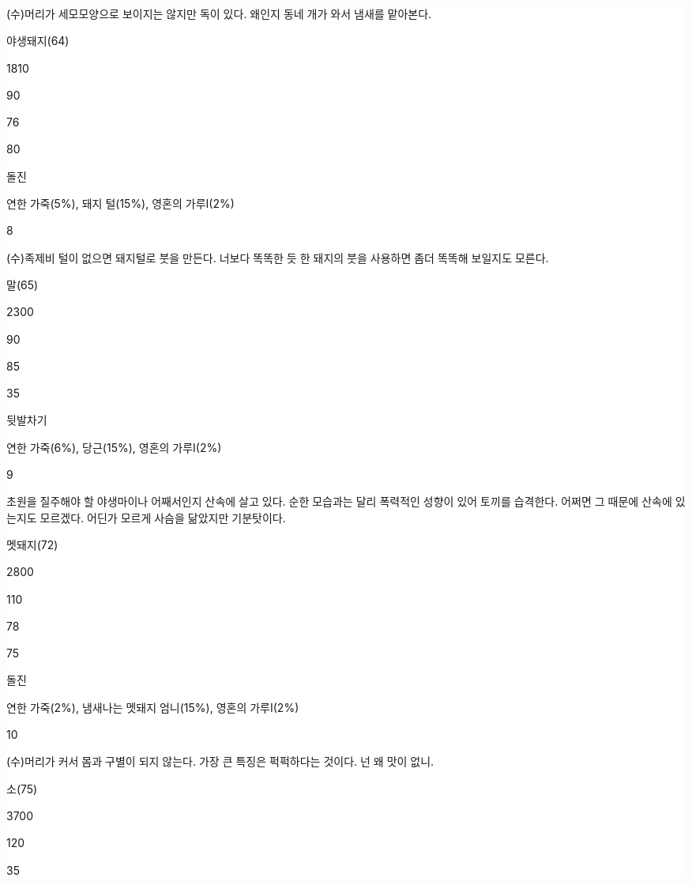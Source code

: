 (수)머리가 세모모양으로 보이지는 않지만 독이 있다. 왜인지 동네 개가 와서 냄새를 맡아본다.

야생돼지(64)

1810

90

76

80

돌진

연한 가죽(5%), 돼지 털(15%), 영혼의 가루Ⅰ(2%)

8

(수)족제비 털이 없으면 돼지털로 붓을 만든다. 너보다 똑똑한 듯 한 돼지의 붓을 사용하면 좀더 똑똑해 보일지도 모른다.

말(65)

2300

90

85

35

뒷발차기

연한 가죽(6%), 당근(15%), 영혼의 가루Ⅰ(2%)

9

초원을 질주해야 할 야생마이나 어째서인지 산속에 살고 있다. 순한 모습과는 달리 폭력적인 성향이 있어 토끼를 습격한다. 어쩌면 그 때문에
산속에 있는지도 모르겠다. 어딘가 모르게 사슴을 닮았지만 기분탓이다.

멧돼지(72)

2800

110

78

75

돌진

연한 가죽(2%), 냄새나는 멧돼지 엄니(15%), 영혼의 가루Ⅰ(2%)

10

(수)머리가 커서 몸과 구별이 되지 않는다. 가장 큰 특징은 퍽퍽하다는 것이다. 넌 왜 맛이 없니.

소(75)

3700

120

35
